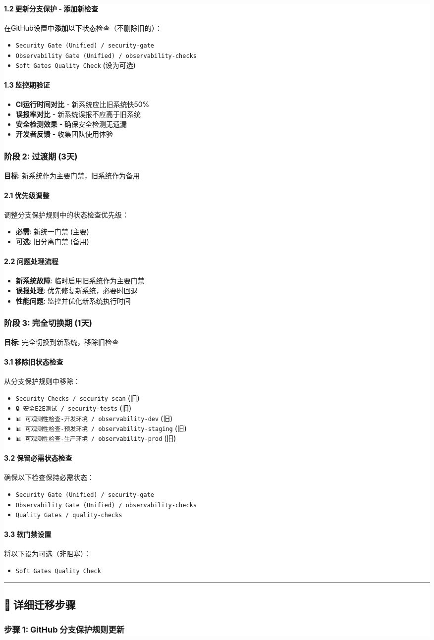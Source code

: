 #### 1.2 更新分支保护 - 添加新检查
在GitHub设置中**添加**以下状态检查（不删除旧的）：
- `Security Gate (Unified) / security-gate`
- `Observability Gate (Unified) / observability-checks`  
- `Soft Gates Quality Check` (设为可选)

#### 1.3 监控期验证
- **CI运行时间对比** - 新系统应比旧系统快50%
- **误报率对比** - 新系统误报不应高于旧系统
- **安全检测效果** - 确保安全检测无遗漏
- **开发者反馈** - 收集团队使用体验

### 阶段 2: 过渡期 (3天)
**目标**: 新系统作为主要门禁，旧系统作为备用

#### 2.1 优先级调整
调整分支保护规则中的状态检查优先级：
- **必需**: 新统一门禁 (主要)
- **可选**: 旧分离门禁 (备用)

#### 2.2 问题处理流程
- **新系统故障**: 临时启用旧系统作为主要门禁
- **误报处理**: 优先修复新系统，必要时回退
- **性能问题**: 监控并优化新系统执行时间

### 阶段 3: 完全切换期 (1天)
**目标**: 完全切换到新系统，移除旧检查

#### 3.1 移除旧状态检查
从分支保护规则中移除：
- `Security Checks / security-scan` (旧)
- `🔒 安全E2E测试 / security-tests` (旧)  
- `📊 可观测性检查-开发环境 / observability-dev` (旧)
- `📊 可观测性检查-预发环境 / observability-staging` (旧)
- `📊 可观测性检查-生产环境 / observability-prod` (旧)

#### 3.2 保留必需状态检查
确保以下检查保持必需状态：
- `Security Gate (Unified) / security-gate`
- `Observability Gate (Unified) / observability-checks`
- `Quality Gates / quality-checks`

#### 3.3 软门禁设置
将以下设为可选（非阻塞）：
- `Soft Gates Quality Check`

---

## 🔧 详细迁移步骤

### 步骤 1: GitHub 分支保护规则更新
